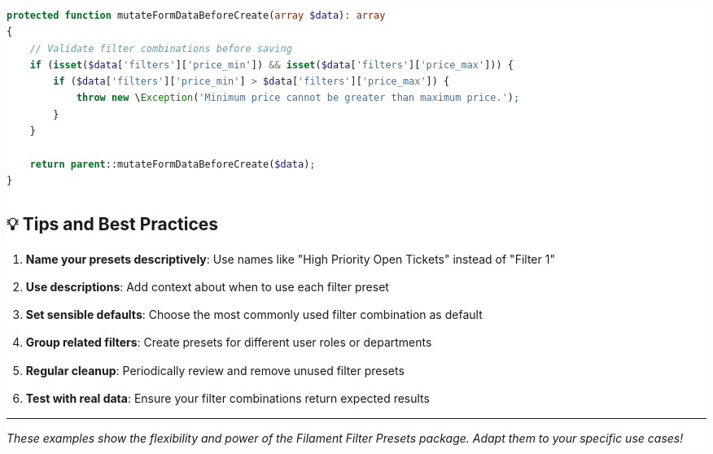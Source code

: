 ```php
protected function mutateFormDataBeforeCreate(array $data): array
{
    // Validate filter combinations before saving
    if (isset($data['filters']['price_min']) && isset($data['filters']['price_max'])) {
        if ($data['filters']['price_min'] > $data['filters']['price_max']) {
            throw new \Exception('Minimum price cannot be greater than maximum price.');
        }
    }
    
    return parent::mutateFormDataBeforeCreate($data);
}
```

## 💡 Tips and Best Practices

1. **Name your presets descriptively**: Use names like "High Priority Open Tickets" instead of "Filter 1"

2. **Use descriptions**: Add context about when to use each filter preset

3. **Set sensible defaults**: Choose the most commonly used filter combination as default

4. **Group related filters**: Create presets for different user roles or departments

5. **Regular cleanup**: Periodically review and remove unused filter presets

6. **Test with real data**: Ensure your filter combinations return expected results

---

*These examples show the flexibility and power of the Filament Filter Presets package. Adapt them to your specific use cases!* 
